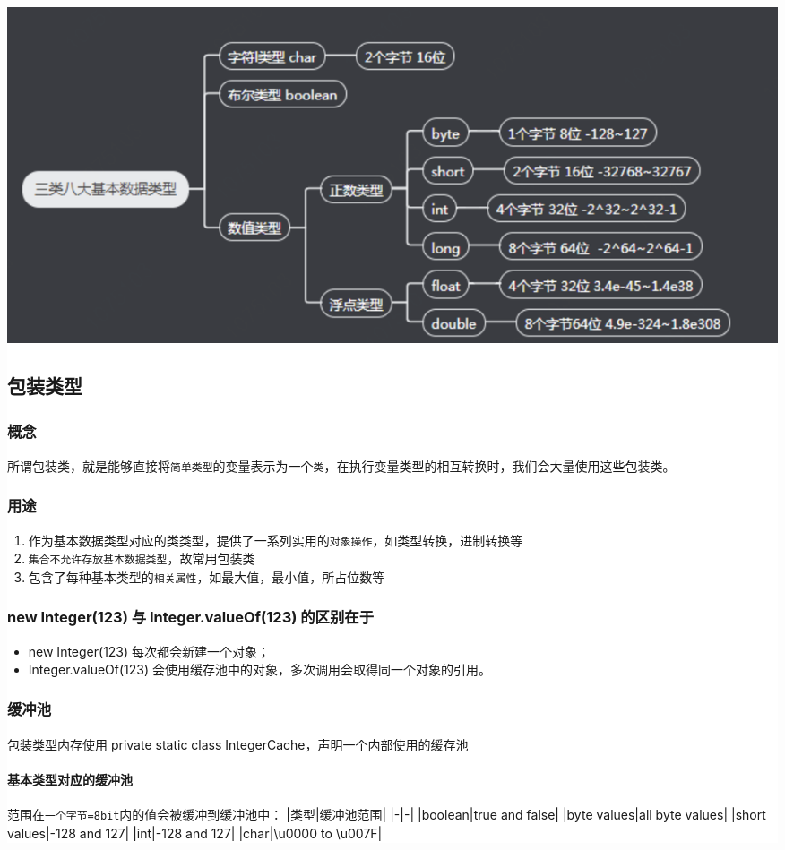 ![Java基本数据类型](pic/java-basic-type.png)

## 包装类型

### 概念

所谓包装类，就是能够直接将`简单类型`的变量表示为一个`类`，在执行变量类型的相互转换时，我们会大量使用这些包装类。

### 用途

1. 作为基本数据类型对应的类类型，提供了一系列实用的`对象操作`，如类型转换，进制转换等
2. `集合不允许存放基本数据类型`，故常用包装类
3. 包含了每种基本类型的`相关属性`，如最大值，最小值，所占位数等

### new Integer(123) 与 Integer.valueOf(123) 的区别在于

- new Integer(123) 每次都会新建一个对象；
- Integer.valueOf(123) 会使用缓存池中的对象，多次调用会取得同一个对象的引用。

### 缓冲池

包装类型内存使用 private static class IntegerCache，声明一个内部使用的缓存池

#### 基本类型对应的缓冲池

范围在`一个字节=8bit`内的值会被缓冲到缓冲池中：
|类型|缓冲池范围|
|-|-|
|boolean|true and false|
|byte values|all byte values|
|short values|-128 and 127|
|int|-128 and 127|
|char|\u0000 to \u007F|
  